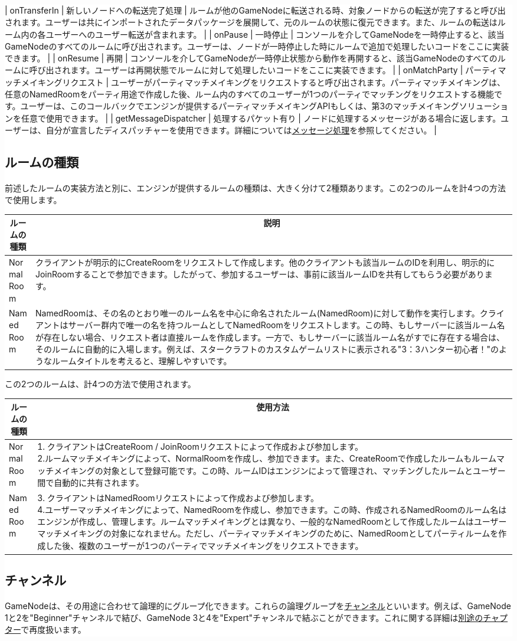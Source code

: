 | onTransferIn           | 新しいノードへの転送完了処理   | ルームが他のGameNodeに転送される時、対象ノードからの転送が完了すると呼び出されます。ユーザーは共にインポートされたデータパッケージを展開して、元のルームの状態に復元できます。また、ルームの転送はルーム内の各ユーザーへのユーザー転送が含まれます。                                                         |
| onPause                | 一時停止                      | コンソールを介してGameNodeを一時停止すると、該当GameNodeのすべてのルームに呼び出されます。ユーザーは、ノードが一時停止した時にルームで追加で処理したいコードをここに実装できます。                                                                                     |
| onResume               | 再開                           | コンソールを介してGameNodeが一時停止状態から動作を再開すると、該当GameNodeのすべてのルームに呼び出されます。ユーザーは再開状態でルームに対して処理したいコードをここに実装できます。                                                                            |
| onMatchParty           | パーティマッチメイキングリクエスト           | ユーザーがパーティマッチメイキングをリクエストすると呼び出されます。パーティマッチメイキングは、任意のNamedRoomをパーティ用途で作成した後、ルーム内のすべてのユーザーが1つのパーティでマッチングをリクエストする機能です。ユーザーは、このコールバックでエンジンが提供するパーティマッチメイキングAPIもしくは、第3のマッチメイキングソリューションを任意で使用できます。                      |
| getMessageDispatcher | 処理するパケット有り | ノードに処理するメッセージがある場合に返します。ユーザーは、自分が宣言したディスパッチャーを使用できます。詳細については[メッセージ処理](./server-impl-07-message-handling#13-getMessageDispatcher)を参照してください。                                                     |

## ルームの種類

前述したルームの実装方法と別に、エンジンが提供するルームの種類は、大きく分けて2種類あります。この2つのルームを計4つの方法で使用します。

| ルームの種類   | 説明                                                       |
| ----------- | ------------------------------------------------------------ |
| Normal Room | クライアントが明示的にCreateRoomをリクエストして作成します。他のクライアントも該当ルームのIDを利用し、明示的にJoinRoomすることで参加できます。したがって、参加するユーザーは、事前に該当ルームIDを共有してもらう必要があります。 |
| Named Room  | NamedRoomは、その名のとおり唯一のルーム名を中心に命名されたルーム(NamedRoom)に対して動作を実行します。クライアントはサーバー群内で唯一の名を持つルームとしてNamedRoomをリクエストします。この時、もしサーバーに該当ルーム名が存在しない場合、リクエスト者は直接ルームを作成します。一方で、もしサーバーに該当ルーム名がすでに存在する場合は、そのルームに自動的に入場します。例えば、スタークラフトのカスタムゲームリストに表示される"3：3ハンター初心者！"のようなルームタイトルを考えると、理解しやすいです。 |

この2つのルームは、計4つの方法で使用されます。

| ルームの種類   | 使用方法                                                     |
| ----------- | ------------------------------------------------------------ |
| Normal Room | 1. クライアントはCreateRoom / JoinRoomリクエストによって作成および参加します。<br>2.ルームマッチメイキングによって、NormalRoomを作成し、参加できます。また、CreateRoomで作成したルームもルームマッチメイキングの対象として登録可能です。この時、ルームIDはエンジンによって管理され、マッチングしたルームとユーザー間で自動的に共有されます。 |
| Named Room  | 3. クライアントはNamedRoomリクエストによって作成および参加します。<br>4.ユーザーマッチメイキングによって、NamedRoomを作成し、参加できます。この時、作成されるNamedRoomのルーム名はエンジンが作成し、管理します。ルームマッチメイキングとは異なり、一般的なNamedRoomとして作成したルームはユーザーマッチメイキングの対象になれません。ただし、パーティマッチメイキングのために、NamedRoomとしてパーティルームを作成した後、複数のユーザーが1つのパーティでマッチメイキングをリクエストできます。 |



## チャンネル

GameNodeは、その用途に合わせて論理的にグループ化できます。これらの論理グループを[チャンネル](server-impl-09-channel)といいます。例えば、GameNode 1と2を"Beginner"チャンネルで結び、GameNode 3と4を"Expert"チャンネルで結ぶことができます。これに関する詳細は[別途のチャプター](server-impl-09-channel)で再度扱います。
